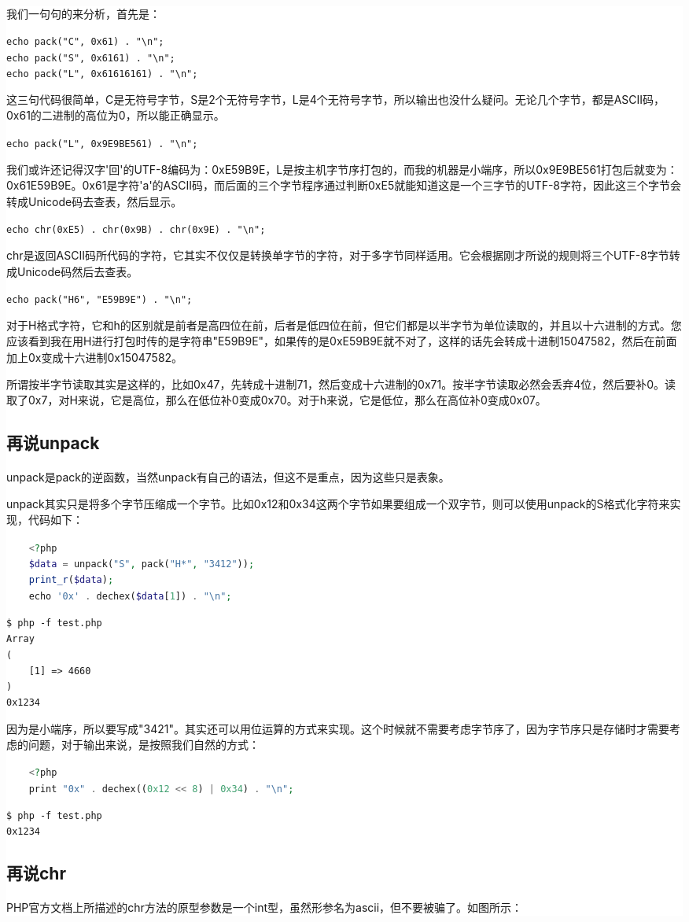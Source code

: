 我们一句句的来分析，首先是：

    echo pack("C", 0x61) . "\n";
    echo pack("S", 0x6161) . "\n";
    echo pack("L", 0x61616161) . "\n";

这三句代码很简单，C是无符号字节，S是2个无符号字节，L是4个无符号字节，所以输出也没什么疑问。无论几个字节，都是ASCII码，0x61的二进制的高位为0，所以能正确显示。

    echo pack("L", 0x9E9BE561) . "\n";

我们或许还记得汉字'回'的UTF-8编码为：0xE59B9E，L是按主机字节序打包的，而我的机器是小端序，所以0x9E9BE561打包后就变为：0x61E59B9E。0x61是字符'a'的ASCII码，而后面的三个字节程序通过判断0xE5就能知道这是一个三字节的UTF-8字符，因此这三个字节会转成Unicode码去查表，然后显示。

    echo chr(0xE5) . chr(0x9B) . chr(0x9E) . "\n";

chr是返回ASCII码所代码的字符，它其实不仅仅是转换单字节的字符，对于多字节同样适用。它会根据刚才所说的规则将三个UTF-8字节转成Unicode码然后去查表。

    echo pack("H6", "E59B9E") . "\n";

对于H格式字符，它和h的区别就是前者是高四位在前，后者是低四位在前，但它们都是以半字节为单位读取的，并且以十六进制的方式。您应该看到我在用H进行打包时传的是字符串"E59B9E"，如果传的是0xE59B9E就不对了，这样的话先会转成十进制15047582，然后在前面加上0x变成十六进制0x15047582。

所谓按半字节读取其实是这样的，比如0x47，先转成十进制71，然后变成十六进制的0x71。按半字节读取必然会丢弃4位，然后要补0。读取了0x7，对H来说，它是高位，那么在低位补0变成0x70。对于h来说，它是低位，那么在高位补0变成0x07。

## 再说unpack

unpack是pack的逆函数，当然unpack有自己的语法，但这不是重点，因为这些只是表象。

unpack其实只是将多个字节压缩成一个字节。比如0x12和0x34这两个字节如果要组成一个双字节，则可以使用unpack的S格式化字符来实现，代码如下：

```php
    <?php
    $data = unpack("S", pack("H*", "3412"));
    print_r($data);
    echo '0x' . dechex($data[1]) . "\n";
```

    $ php -f test.php
    Array
    (
        [1] => 4660
    )
    0x1234

因为是小端序，所以要写成"3421"。其实还可以用位运算的方式来实现。这个时候就不需要考虑字节序了，因为字节序只是存储时才需要考虑的问题，对于输出来说，是按照我们自然的方式：

```php
    <?php
    print "0x" . dechex((0x12 << 8) | 0x34) . "\n";
```

    $ php -f test.php
    0x1234

## 再说chr

PHP官方文档上所描述的chr方法的原型参数是一个int型，虽然形参名为ascii，但不要被骗了。如图所示：


[1]: https://my.oschina.net/goal/home
[5]: http://my.oschina.net/goal/blog/195749
[6]: ../img/222330_V7gI_182025.jpg
[7]: http://my.oschina.net/goal/blog/201032
[8]: ../img/001148_UgMM_182025.jpg
[9]: https://code.google.com/p/uchardet/
[10]: ../img/003132_Pjgf_182025.jpg
[11]: ../img/004643_kXLM_182025.jpg
[12]: ../img/004811_2HId_182025.jpg
[13]: ../img/005113_e19d_182025.jpg
[14]: ../img/031614_TDZM_182025.jpg
[15]: ../img/032542_2SvT_182025.jpg
[16]: http://zh.wikipedia.org/wiki/Latin-1
[17]: http://zh.wikipedia.org/wiki/ASCII